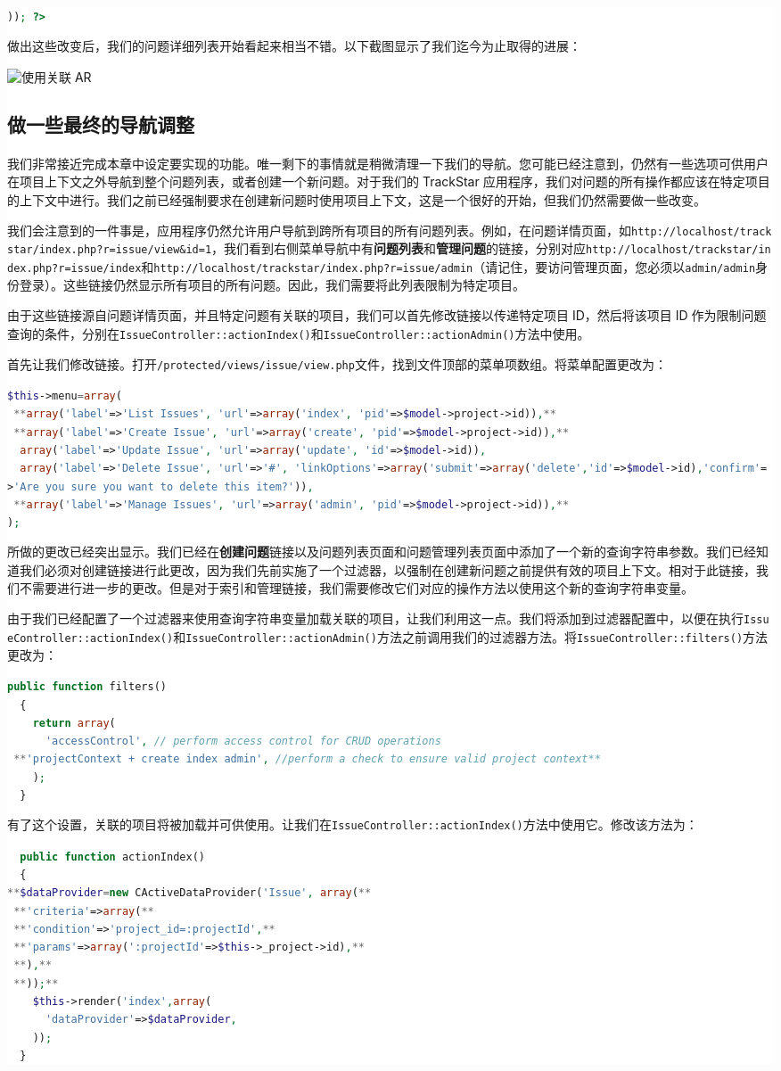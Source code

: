 ```php
)); ?>
```

做出这些改变后，我们的问题详细列表开始看起来相当不错。以下截图显示了我们迄今为止取得的进展：

![使用关联 AR](img/8727_05_16.jpg)

## 做一些最终的导航调整

我们非常接近完成本章中设定要实现的功能。唯一剩下的事情就是稍微清理一下我们的导航。您可能已经注意到，仍然有一些选项可供用户在项目上下文之外导航到整个问题列表，或者创建一个新问题。对于我们的 TrackStar 应用程序，我们对问题的所有操作都应该在特定项目的上下文中进行。我们之前已经强制要求在创建新问题时使用项目上下文，这是一个很好的开始，但我们仍然需要做一些改变。

我们会注意到的一件事是，应用程序仍然允许用户导航到跨所有项目的所有问题列表。例如，在问题详情页面，如`http://localhost/trackstar/index.php?r=issue/view&id=1`，我们看到右侧菜单导航中有**问题列表**和**管理问题**的链接，分别对应`http://localhost/trackstar/index.php?r=issue/index`和`http://localhost/trackstar/index.php?r=issue/admin`（请记住，要访问管理页面，您必须以`admin/admin`身份登录）。这些链接仍然显示所有项目的所有问题。因此，我们需要将此列表限制为特定项目。

由于这些链接源自问题详情页面，并且特定问题有关联的项目，我们可以首先修改链接以传递特定项目 ID，然后将该项目 ID 作为限制问题查询的条件，分别在`IssueController::actionIndex()`和`IssueController::actionAdmin()`方法中使用。

首先让我们修改链接。打开`/protected/views/issue/view.php`文件，找到文件顶部的菜单项数组。将菜单配置更改为：

```php
$this->menu=array(
 **array('label'=>'List Issues', 'url'=>array('index', 'pid'=>$model->project->id)),**
 **array('label'=>'Create Issue', 'url'=>array('create', 'pid'=>$model->project->id)),**
  array('label'=>'Update Issue', 'url'=>array('update', 'id'=>$model->id)),
  array('label'=>'Delete Issue', 'url'=>'#', 'linkOptions'=>array('submit'=>array('delete','id'=>$model->id),'confirm'=>'Are you sure you want to delete this item?')),
 **array('label'=>'Manage Issues', 'url'=>array('admin', 'pid'=>$model->project->id)),**
);
```

所做的更改已经突出显示。我们已经在**创建问题**链接以及问题列表页面和问题管理列表页面中添加了一个新的查询字符串参数。我们已经知道我们必须对创建链接进行此更改，因为我们先前实施了一个过滤器，以强制在创建新问题之前提供有效的项目上下文。相对于此链接，我们不需要进行进一步的更改。但是对于索引和管理链接，我们需要修改它们对应的操作方法以使用这个新的查询字符串变量。

由于我们已经配置了一个过滤器来使用查询字符串变量加载关联的项目，让我们利用这一点。我们将添加到过滤器配置中，以便在执行`IssueController::actionIndex()`和`IssueController::actionAdmin()`方法之前调用我们的过滤器方法。将`IssueController::filters()`方法更改为：

```php
public function filters()
  {
    return array(
      'accessControl', // perform access control for CRUD operations
 **'projectContext + create index admin', //perform a check to ensure valid project context** 
    );
  }
```

有了这个设置，关联的项目将被加载并可供使用。让我们在`IssueController::actionIndex()`方法中使用它。修改该方法为：

```php
  public function actionIndex()
  {
**$dataProvider=new CActiveDataProvider('Issue', array(**
 **'criteria'=>array(**
 **'condition'=>'project_id=:projectId',**
 **'params'=>array(':projectId'=>$this->_project->id),**
 **),**
 **));**
    $this->render('index',array(
      'dataProvider'=>$dataProvider,
    ));
  }
```
